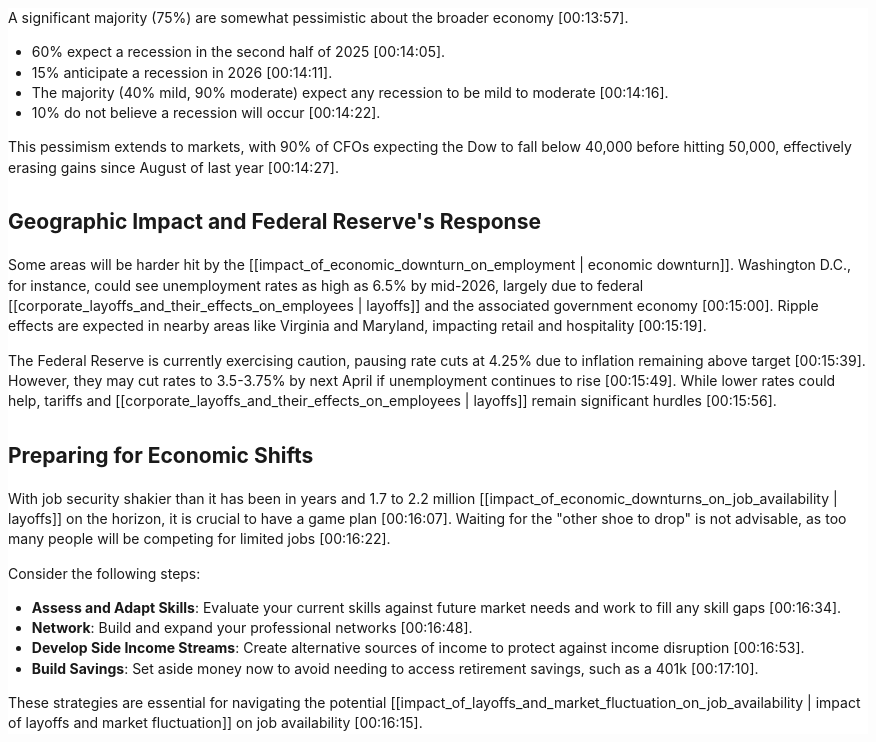 A significant majority (75%) are somewhat pessimistic about the broader economy <a class="yt-timestamp" data-t="00:13:57">[00:13:57]</a>.
*   60% expect a recession in the second half of 2025 <a class="yt-timestamp" data-t="00:14:05">[00:14:05]</a>.
*   15% anticipate a recession in 2026 <a class="yt-timestamp" data-t="00:14:11">[00:14:11]</a>.
*   The majority (40% mild, 90% moderate) expect any recession to be mild to moderate <a class="yt-timestamp" data-t="00:14:16">[00:14:16]</a>.
*   10% do not believe a recession will occur <a class="yt-timestamp" data-t="00:14:22">[00:14:22]</a>.

This pessimism extends to markets, with 90% of CFOs expecting the Dow to fall below 40,000 before hitting 50,000, effectively erasing gains since August of last year <a class="yt-timestamp" data-t="00:14:27">[00:14:27]</a>.

## Geographic Impact and Federal Reserve's Response

Some areas will be harder hit by the [[impact_of_economic_downturn_on_employment | economic downturn]]. Washington D.C., for instance, could see unemployment rates as high as 6.5% by mid-2026, largely due to federal [[corporate_layoffs_and_their_effects_on_employees | layoffs]] and the associated government economy <a class="yt-timestamp" data-t="00:15:00">[00:15:00]</a>. Ripple effects are expected in nearby areas like Virginia and Maryland, impacting retail and hospitality <a class="yt-timestamp" data-t="00:15:19">[00:15:19]</a>.

The Federal Reserve is currently exercising caution, pausing rate cuts at 4.25% due to inflation remaining above target <a class="yt-timestamp" data-t="00:15:39">[00:15:39]</a>. However, they may cut rates to 3.5-3.75% by next April if unemployment continues to rise <a class="yt-timestamp" data-t="00:15:49">[00:15:49]</a>. While lower rates could help, tariffs and [[corporate_layoffs_and_their_effects_on_employees | layoffs]] remain significant hurdles <a class="yt-timestamp" data-t="00:15:56">[00:15:56]</a>.

## Preparing for Economic Shifts

With job security shakier than it has been in years and 1.7 to 2.2 million [[impact_of_economic_downturns_on_job_availability | layoffs]] on the horizon, it is crucial to have a game plan <a class="yt-timestamp" data-t="00:16:07">[00:16:07]</a>. Waiting for the "other shoe to drop" is not advisable, as too many people will be competing for limited jobs <a class="yt-timestamp" data-t="00:16:22">[00:16:22]</a>.

Consider the following steps:
*   **Assess and Adapt Skills**: Evaluate your current skills against future market needs and work to fill any skill gaps <a class="yt-timestamp" data-t="00:16:34">[00:16:34]</a>.
*   **Network**: Build and expand your professional networks <a class="yt-timestamp" data-t="00:16:48">[00:16:48]</a>.
*   **Develop Side Income Streams**: Create alternative sources of income to protect against income disruption <a class="yt-timestamp" data-t="00:16:53">[00:16:53]</a>.
*   **Build Savings**: Set aside money now to avoid needing to access retirement savings, such as a 401k <a class="yt-timestamp" data-t="00:17:10">[00:17:10]</a>.

These strategies are essential for navigating the potential [[impact_of_layoffs_and_market_fluctuation_on_job_availability | impact of layoffs and market fluctuation]] on job availability <a class="yt-timestamp" data-t="00:16:15">[00:16:15]</a>.